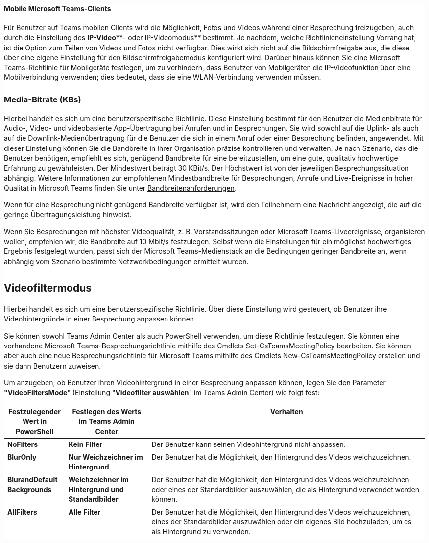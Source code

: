 #### <a name="teams-mobile-clients"></a>Mobile Microsoft Teams-Clients

Für Benutzer auf Teams mobilen Clients wird die Möglichkeit, Fotos und Videos während einer Besprechung freizugeben, auch durch die Einstellung des **IP-Video****- oder IP-Videomodus** bestimmt. Je nachdem, welche Richtlinieneinstellung Vorrang hat, ist die Option zum Teilen von Videos und Fotos nicht verfügbar. Dies wirkt sich nicht auf die Bildschirmfreigabe aus, die diese über eine eigene Einstellung für den [Bildschirmfreigabemodus](meeting-policies-content-sharing.md#screen-sharing-mode) konfiguriert wird. Darüber hinaus können Sie eine [Microsoft Teams-Richtlinie für Mobilgeräte](/powershell/module/skype/new-csteamsmobilitypolicy) festlegen, um zu verhindern, dass Benutzer von Mobilgeräten die IP-Videofunktion über eine Mobilverbindung verwenden; dies bedeutet, dass sie eine WLAN-Verbindung verwenden müssen.

### <a name="media-bit-rate-kbs"></a>Media-Bitrate (KBs)

Hierbei handelt es sich um eine benutzerspezifische Richtlinie. Diese Einstellung bestimmt für den Benutzer die Medienbitrate für Audio-, Video- und videobasierte App-Übertragung bei Anrufen und in Besprechungen. Sie wird sowohl auf die Uplink- als auch auf die Downlink-Medienübertragung für die Benutzer die sich in einem Anruf oder einer Besprechung befinden, angewendet. Mit dieser Einstellung können Sie die Bandbreite in Ihrer Organisation präzise kontrollieren und verwalten. Je nach Szenario, das die Benutzer benötigen, empfiehlt es sich, genügend Bandbreite für eine bereitzustellen, um eine gute, qualitativ hochwertige Erfahrung zu gewährleisten. Der Mindestwert beträgt 30 KBit/s. Der Höchstwert ist von der jeweiligen Besprechungssituation abhängig. Weitere Informationen zur empfohlenen Mindestbandbreite für Besprechungen, Anrufe und Live-Ereignisse in hoher Qualität in Microsoft Teams finden Sie unter [Bandbreitenanforderungen](prepare-network.md#bandwidth-requirements).

Wenn für eine Besprechung nicht genügend Bandbreite verfügbar ist, wird den Teilnehmern eine Nachricht angezeigt, die auf die geringe Übertragungsleistung hinweist.

Wenn Sie Besprechungen mit höchster Videoqualität, z. B. Vorstandssitzungen oder Microsoft Teams-Liveereignisse, organisieren wollen, empfehlen wir, die Bandbreite auf 10 Mbit/s festzulegen. Selbst wenn die Einstellungen für ein möglichst hochwertiges Ergebnis festgelegt wurden, passt sich der Microsoft Teams-Medienstack an die Bedingungen geringer Bandbreite an, wenn abhängig vom Szenario bestimmte Netzwerkbedingungen ermittelt wurden.

## <a name="video-filters-mode"></a>Videofiltermodus

<a name="bkvideofilters"> </a>

Hierbei handelt es sich um eine benutzerspezifische Richtlinie. Über diese Einstellung wird gesteuert, ob Benutzer ihre Videohintergründe in einer Besprechung anpassen können.

Sie können sowohl Teams Admin Center als auch PowerShell verwenden, um diese Richtlinie festzulegen. Sie können eine vorhandene Microsoft Teams-Besprechungsrichtlinie mithilfe des Cmdlets [Set-CsTeamsMeetingPolicy](/powershell/module/skype/set-csteamsmeetingpolicy) bearbeiten. Sie können aber auch eine neue Besprechungsrichtlinie für Microsoft Teams mithilfe des Cmdlets [New-CsTeamsMeetingPolicy](/powershell/module/skype/new-csteamsmeetingpolicy) erstellen und sie dann Benutzern zuweisen.

Um anzugeben, ob Benutzer ihren Videohintergrund in einer Besprechung anpassen können, legen Sie den Parameter **"VideoFiltersMode**" (Einstellung "**Videofilter auswählen**" im Teams Admin Center) wie folgt fest:

|Festzulegender Wert in PowerShell|Festlegen des Werts im Teams Admin Center |Verhalten  |
|---------|---------|---------|
|**NoFilters** |**Kein Filter**    |Der Benutzer kann seinen Videohintergrund nicht anpassen.|
|**BlurOnly**     |**Nur Weichzeichner im Hintergrund**|Der Benutzer hat die Möglichkeit, den Hintergrund des Videos weichzuzeichnen. |
|**BlurandDefaultBackgrounds**|**Weichzeichner im Hintergrund und Standardbilder**     |Der Benutzer hat die Möglichkeit, den Hintergrund des Videos weichzuzeichnen oder eines der Standardbilder auszuwählen, die als Hintergrund verwendet werden können. |
|**AllFilters**|**Alle Filter**     |Der Benutzer hat die Möglichkeit, den Hintergrund des Videos weichzuzeichnen, eines der Standardbilder auszuwählen oder ein eigenes Bild hochzuladen, um es als Hintergrund zu verwenden. |
